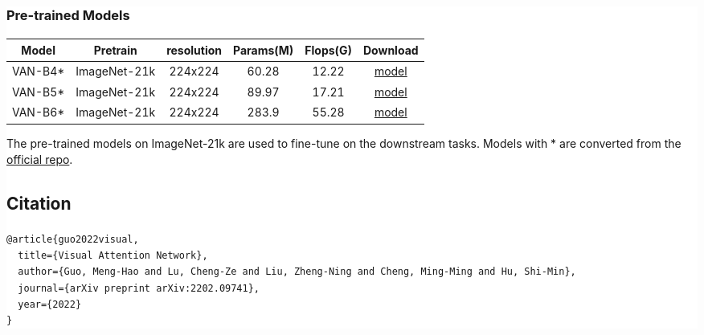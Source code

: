 ### Pre-trained Models

|  Model   |   Pretrain   | resolution | Params(M) | Flops(G) |                                                  Download                                                   |
| :------: | :----------: | :--------: | :-------: | :------: | :---------------------------------------------------------------------------------------------------------: |
| VAN-B4\* | ImageNet-21k |  224x224   |   60.28   |  12.22   | [model](https://download.openmmlab.com/mmclassification/v0/van/van-b4_3rdparty_in21k_20220909-db926b18.pth) |
| VAN-B5\* | ImageNet-21k |  224x224   |   89.97   |  17.21   | [model](https://download.openmmlab.com/mmclassification/v0/van/van-b5_3rdparty_in21k_20220909-18e904e3.pth) |
| VAN-B6\* | ImageNet-21k |  224x224   |   283.9   |  55.28   | [model](https://download.openmmlab.com/mmclassification/v0/van/van-b6_3rdparty_in21k_20220909-96c2cb3a.pth) |

The pre-trained models on ImageNet-21k are used to fine-tune on the downstream tasks. Models with \* are converted from the [official repo](https://github.com/Visual-Attention-Network/VAN-Classification).

## Citation

```
@article{guo2022visual,
  title={Visual Attention Network},
  author={Guo, Meng-Hao and Lu, Cheng-Ze and Liu, Zheng-Ning and Cheng, Ming-Ming and Hu, Shi-Min},
  journal={arXiv preprint arXiv:2202.09741},
  year={2022}
}
```
